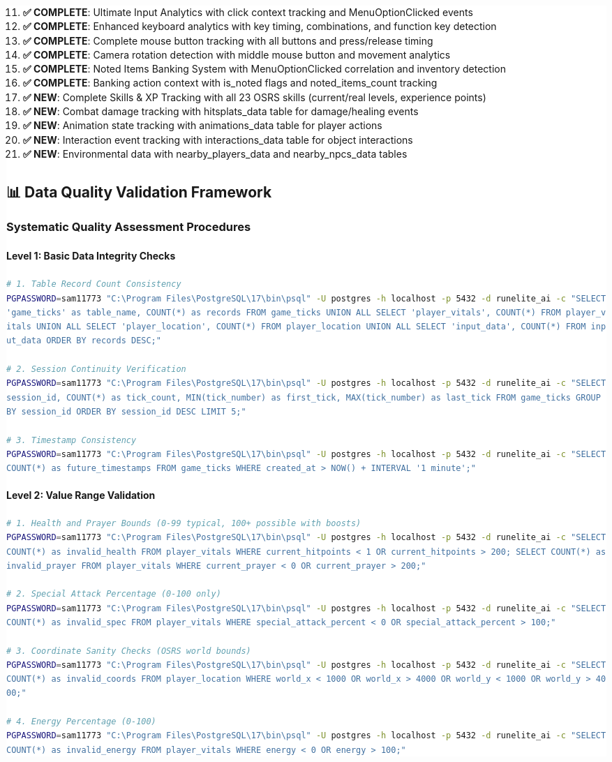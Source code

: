 11. **✅ COMPLETE**: Ultimate Input Analytics with click context tracking and MenuOptionClicked events
12. **✅ COMPLETE**: Enhanced keyboard analytics with key timing, combinations, and function key detection  
13. **✅ COMPLETE**: Complete mouse button tracking with all buttons and press/release timing
14. **✅ COMPLETE**: Camera rotation detection with middle mouse button and movement analytics
15. **✅ COMPLETE**: Noted Items Banking System with MenuOptionClicked correlation and inventory detection
16. **✅ COMPLETE**: Banking action context with is_noted flags and noted_items_count tracking
17. **✅ NEW**: Complete Skills & XP Tracking with all 23 OSRS skills (current/real levels, experience points)
18. **✅ NEW**: Combat damage tracking with hitsplats_data table for damage/healing events
19. **✅ NEW**: Animation state tracking with animations_data table for player actions
20. **✅ NEW**: Interaction event tracking with interactions_data table for object interactions
21. **✅ NEW**: Environmental data with nearby_players_data and nearby_npcs_data tables

## 📊 Data Quality Validation Framework

### Systematic Quality Assessment Procedures

#### Level 1: Basic Data Integrity Checks
```bash
# 1. Table Record Count Consistency
PGPASSWORD=sam11773 "C:\Program Files\PostgreSQL\17\bin\psql" -U postgres -h localhost -p 5432 -d runelite_ai -c "SELECT 'game_ticks' as table_name, COUNT(*) as records FROM game_ticks UNION ALL SELECT 'player_vitals', COUNT(*) FROM player_vitals UNION ALL SELECT 'player_location', COUNT(*) FROM player_location UNION ALL SELECT 'input_data', COUNT(*) FROM input_data ORDER BY records DESC;"

# 2. Session Continuity Verification
PGPASSWORD=sam11773 "C:\Program Files\PostgreSQL\17\bin\psql" -U postgres -h localhost -p 5432 -d runelite_ai -c "SELECT session_id, COUNT(*) as tick_count, MIN(tick_number) as first_tick, MAX(tick_number) as last_tick FROM game_ticks GROUP BY session_id ORDER BY session_id DESC LIMIT 5;"

# 3. Timestamp Consistency
PGPASSWORD=sam11773 "C:\Program Files\PostgreSQL\17\bin\psql" -U postgres -h localhost -p 5432 -d runelite_ai -c "SELECT COUNT(*) as future_timestamps FROM game_ticks WHERE created_at > NOW() + INTERVAL '1 minute';"
```

#### Level 2: Value Range Validation
```bash
# 1. Health and Prayer Bounds (0-99 typical, 100+ possible with boosts)
PGPASSWORD=sam11773 "C:\Program Files\PostgreSQL\17\bin\psql" -U postgres -h localhost -p 5432 -d runelite_ai -c "SELECT COUNT(*) as invalid_health FROM player_vitals WHERE current_hitpoints < 1 OR current_hitpoints > 200; SELECT COUNT(*) as invalid_prayer FROM player_vitals WHERE current_prayer < 0 OR current_prayer > 200;"

# 2. Special Attack Percentage (0-100 only)
PGPASSWORD=sam11773 "C:\Program Files\PostgreSQL\17\bin\psql" -U postgres -h localhost -p 5432 -d runelite_ai -c "SELECT COUNT(*) as invalid_spec FROM player_vitals WHERE special_attack_percent < 0 OR special_attack_percent > 100;"

# 3. Coordinate Sanity Checks (OSRS world bounds)
PGPASSWORD=sam11773 "C:\Program Files\PostgreSQL\17\bin\psql" -U postgres -h localhost -p 5432 -d runelite_ai -c "SELECT COUNT(*) as invalid_coords FROM player_location WHERE world_x < 1000 OR world_x > 4000 OR world_y < 1000 OR world_y > 4000;"

# 4. Energy Percentage (0-100)
PGPASSWORD=sam11773 "C:\Program Files\PostgreSQL\17\bin\psql" -U postgres -h localhost -p 5432 -d runelite_ai -c "SELECT COUNT(*) as invalid_energy FROM player_vitals WHERE energy < 0 OR energy > 100;"
```
